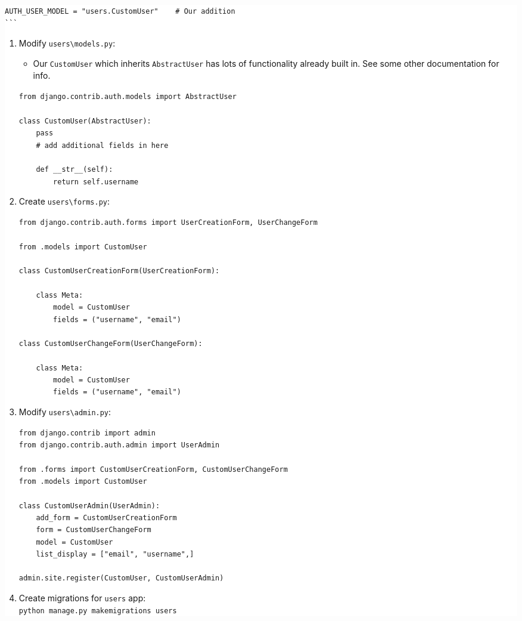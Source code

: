     AUTH_USER_MODEL = "users.CustomUser"    # Our addition
    ```

1. Modify `users\models.py`:
    * Our `CustomUser` which inherits `AbstractUser` has lots of functionality already built in. See some other documentation for info.
    ```
    from django.contrib.auth.models import AbstractUser

    class CustomUser(AbstractUser):
        pass
        # add additional fields in here

        def __str__(self):
            return self.username
    ```

1. Create `users\forms.py`:
    ```
    from django.contrib.auth.forms import UserCreationForm, UserChangeForm

    from .models import CustomUser

    class CustomUserCreationForm(UserCreationForm):

        class Meta:
            model = CustomUser
            fields = ("username", "email")

    class CustomUserChangeForm(UserChangeForm):

        class Meta:
            model = CustomUser
            fields = ("username", "email")
    ```

1. Modify `users\admin.py`:
    ```
    from django.contrib import admin
    from django.contrib.auth.admin import UserAdmin

    from .forms import CustomUserCreationForm, CustomUserChangeForm
    from .models import CustomUser

    class CustomUserAdmin(UserAdmin):
        add_form = CustomUserCreationForm
        form = CustomUserChangeForm
        model = CustomUser
        list_display = ["email", "username",]

    admin.site.register(CustomUser, CustomUserAdmin)
    ```

1. Create migrations for `users` app:  
    `python manage.py makemigrations users`
